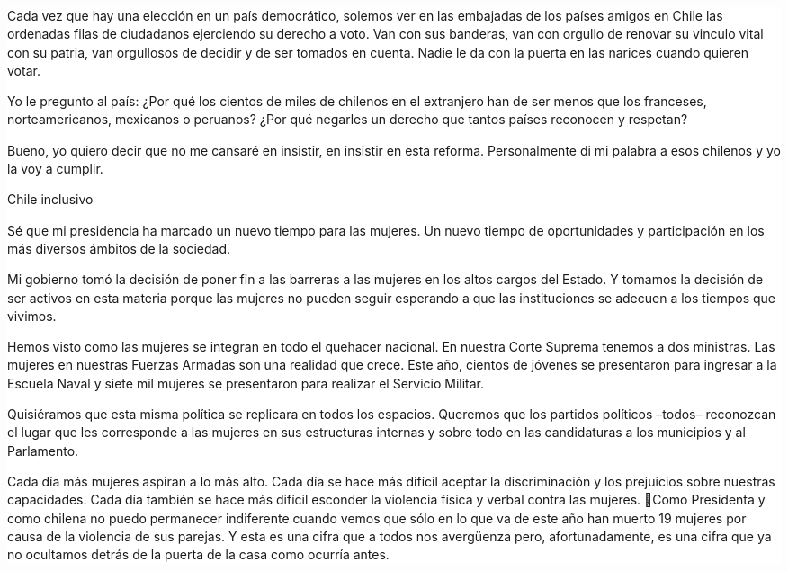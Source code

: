 


Cada vez que hay una elección en un país democrático, solemos ver en las embajadas de los
países amigos en Chile las ordenadas filas de ciudadanos ejerciendo su derecho a voto. Van con
sus banderas, van con orgullo de renovar su vinculo vital con su patria, van orgullosos de decidir y
de ser tomados en cuenta. Nadie le da con la puerta en las narices cuando quieren votar.




Yo le pregunto al país: ¿Por qué los cientos de miles de chilenos en el extranjero han de ser
menos que los franceses, norteamericanos, mexicanos o peruanos? ¿Por qué negarles un derecho
que tantos países reconocen y respetan?




Bueno, yo quiero decir que no me cansaré en insistir, en insistir en esta reforma. Personalmente di
mi palabra a esos chilenos y yo la voy a cumplir.




Chile inclusivo




Sé que mi presidencia ha marcado un nuevo tiempo para las mujeres. Un nuevo tiempo de
oportunidades y participación en los más diversos ámbitos de la sociedad.




Mi gobierno tomó la decisión de poner fin a las barreras a las mujeres en los altos cargos del
Estado. Y tomamos la decisión de ser activos en esta materia porque las mujeres no pueden
seguir esperando a que las instituciones se adecuen a los tiempos que vivimos.




Hemos visto como las mujeres se integran en todo el quehacer nacional. En nuestra Corte
Suprema tenemos a dos ministras. Las mujeres en nuestras Fuerzas Armadas son una realidad
que crece. Este año, cientos de jóvenes se presentaron para ingresar a la Escuela Naval y siete mil
mujeres se presentaron para realizar el Servicio Militar.




Quisiéramos que esta misma política se replicara en todos los espacios. Queremos que los partidos
políticos –todos– reconozcan el lugar que les corresponde a las mujeres en sus estructuras
internas y sobre todo en las candidaturas a los municipios y al Parlamento.




Cada día más mujeres aspiran a lo más alto. Cada día se hace más difícil aceptar la discriminación
y los prejuicios sobre nuestras capacidades. Cada día también se hace más difícil esconder la
violencia física y verbal contra las mujeres.
Como Presidenta y como chilena no puedo permanecer indiferente cuando vemos que sólo en lo
que va de este año han muerto 19 mujeres por causa de la violencia de sus parejas. Y esta es una
cifra que a todos nos avergüenza pero, afortunadamente, es una cifra que ya no ocultamos detrás
de la puerta de la casa como ocurría antes.


